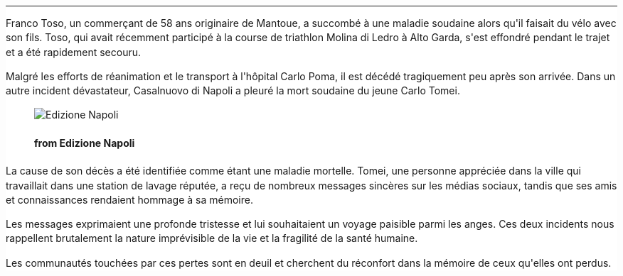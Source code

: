 </div>


<hr class="article-hr" />

<div class="article-body">
Franco Toso, un commerçant de 58 ans originaire de Mantoue, a succombé à une maladie soudaine alors qu&#39;il faisait du vélo avec son fils. Toso, qui avait récemment participé à la course de triathlon Molina di Ledro à Alto Garda, s&#39;est effondré pendant le trajet et a été rapidement secouru.

 Malgré les efforts de réanimation et le transport à l&#39;hôpital Carlo Poma, il est décédé tragiquement peu après son arrivée. Dans un autre incident dévastateur, Casalnuovo di Napoli a pleuré la mort soudaine du jeune Carlo Tomei.


</div>


<figure class=image-container>
    <img src="https://edizionenapoli.it/photogallery_new/images/2023/08/generico-agosto-2023-104054.jpg" alt="Edizione Napoli" />
    <figcaption>
        <h4> from Edizione Napoli</h4>
    </figcaption>
</figure>


<div class="article-body">
La cause de son décès a été identifiée comme étant une maladie mortelle. Tomei, une personne appréciée dans la ville qui travaillait dans une station de lavage réputée, a reçu de nombreux messages sincères sur les médias sociaux, tandis que ses amis et connaissances rendaient hommage à sa mémoire.

 Les messages exprimaient une profonde tristesse et lui souhaitaient un voyage paisible parmi les anges. Ces deux incidents nous rappellent brutalement la nature imprévisible de la vie et la fragilité de la santé humaine.

 Les communautés touchées par ces pertes sont en deuil et cherchent du réconfort dans la mémoire de ceux qu&#39;elles ont perdus.


</div>